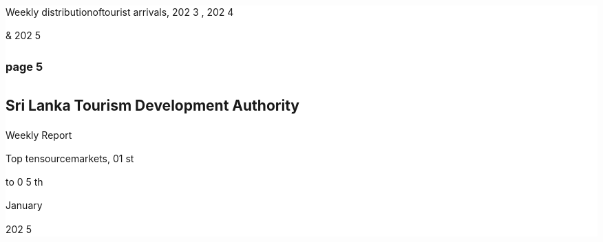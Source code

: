  
Weekly distributionoftourist arrivals, 202
3
, 
202
4
 
& 202
5
   
 
 
 
 
 
 
 
 
 
 
 
 

### page 5
 
Sri Lanka Tourism Development Authority 
-
 
Weekly Report
 
Top tensourcemarkets, 01
st
 
to 
0
5
th
 
January
 
202
5
 
 
 
 
 
 
 
 
 
 
 
 
 
 
 
 
 
 
 
 
 
 
 
 
 
 
 
 
 
 
 
 
 